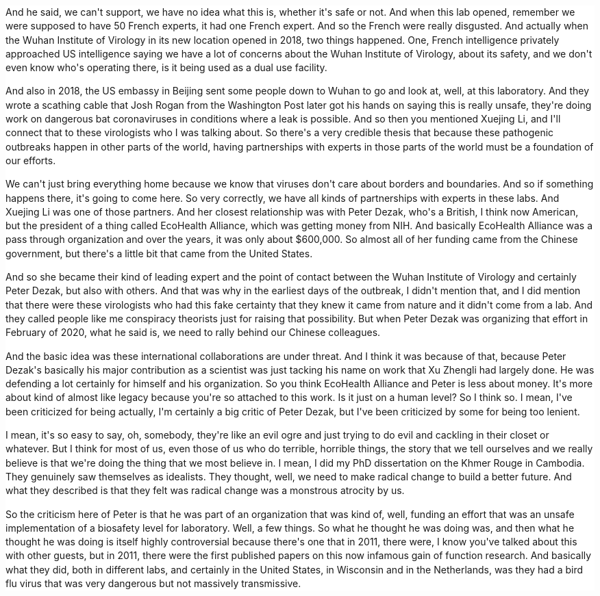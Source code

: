 And he said, we can't support, we have no idea what this is, whether it's safe or not. And when this lab opened, remember we were supposed to have 50 French experts, it had one French expert. And so the French were really disgusted. And actually when the Wuhan Institute of Virology in its new location opened in 2018, two things happened. One, French intelligence privately approached US intelligence saying we have a lot of concerns about the Wuhan Institute of Virology, about its safety, and we don't even know who's operating there, is it being used as a dual use facility.

And also in 2018, the US embassy in Beijing sent some people down to Wuhan to go and look at, well, at this laboratory. And they wrote a scathing cable that Josh Rogan from the Washington Post later got his hands on saying this is really unsafe, they're doing work on dangerous bat coronaviruses in conditions where a leak is possible. And so then you mentioned Xuejing Li, and I'll connect that to these virologists who I was talking about. So there's a very credible thesis that because these pathogenic outbreaks happen in other parts of the world, having partnerships with experts in those parts of the world must be a foundation of our efforts.

We can't just bring everything home because we know that viruses don't care about borders and boundaries. And so if something happens there, it's going to come here. So very correctly, we have all kinds of partnerships with experts in these labs. And Xuejing Li was one of those partners. And her closest relationship was with Peter Dezak, who's a British, I think now American, but the president of a thing called EcoHealth Alliance, which was getting money from NIH. And basically EcoHealth Alliance was a pass through organization and over the years, it was only about $600,000. So almost all of her funding came from the Chinese government, but there's a little bit that came from the United States.

And so she became their kind of leading expert and the point of contact between the Wuhan Institute of Virology and certainly Peter Dezak, but also with others. And that was why in the earliest days of the outbreak, I didn't mention that, and I did mention that there were these virologists who had this fake certainty that they knew it came from nature and it didn't come from a lab. And they called people like me conspiracy theorists just for raising that possibility. But when Peter Dezak was organizing that effort in February of 2020, what he said is, we need to rally behind our Chinese colleagues.

And the basic idea was these international collaborations are under threat. And I think it was because of that, because Peter Dezak's basically his major contribution as a scientist was just tacking his name on work that Xu Zhengli had largely done. He was defending a lot certainly for himself and his organization. So you think EcoHealth Alliance and Peter is less about money. It's more about kind of almost like legacy because you're so attached to this work. Is it just on a human level? So I think so. I mean, I've been criticized for being actually, I'm certainly a big critic of Peter Dezak, but I've been criticized by some for being too lenient.

I mean, it's so easy to say, oh, somebody, they're like an evil ogre and just trying to do evil and cackling in their closet or whatever. But I think for most of us, even those of us who do terrible, horrible things, the story that we tell ourselves and we really believe is that we're doing the thing that we most believe in. I mean, I did my PhD dissertation on the Khmer Rouge in Cambodia. They genuinely saw themselves as idealists. They thought, well, we need to make radical change to build a better future. And what they described is that they felt was radical change was a monstrous atrocity by us.

So the criticism here of Peter is that he was part of an organization that was kind of, well, funding an effort that was an unsafe implementation of a biosafety level for laboratory. Well, a few things. So what he thought he was doing was, and then what he thought he was doing is itself highly controversial because there's one that in 2011, there were, I know you've talked about this with other guests, but in 2011, there were the first published papers on this now infamous gain of function research. And basically what they did, both in different labs, and certainly in the United States, in Wisconsin and in the Netherlands, was they had a bird flu virus that was very dangerous but not massively transmissive.
